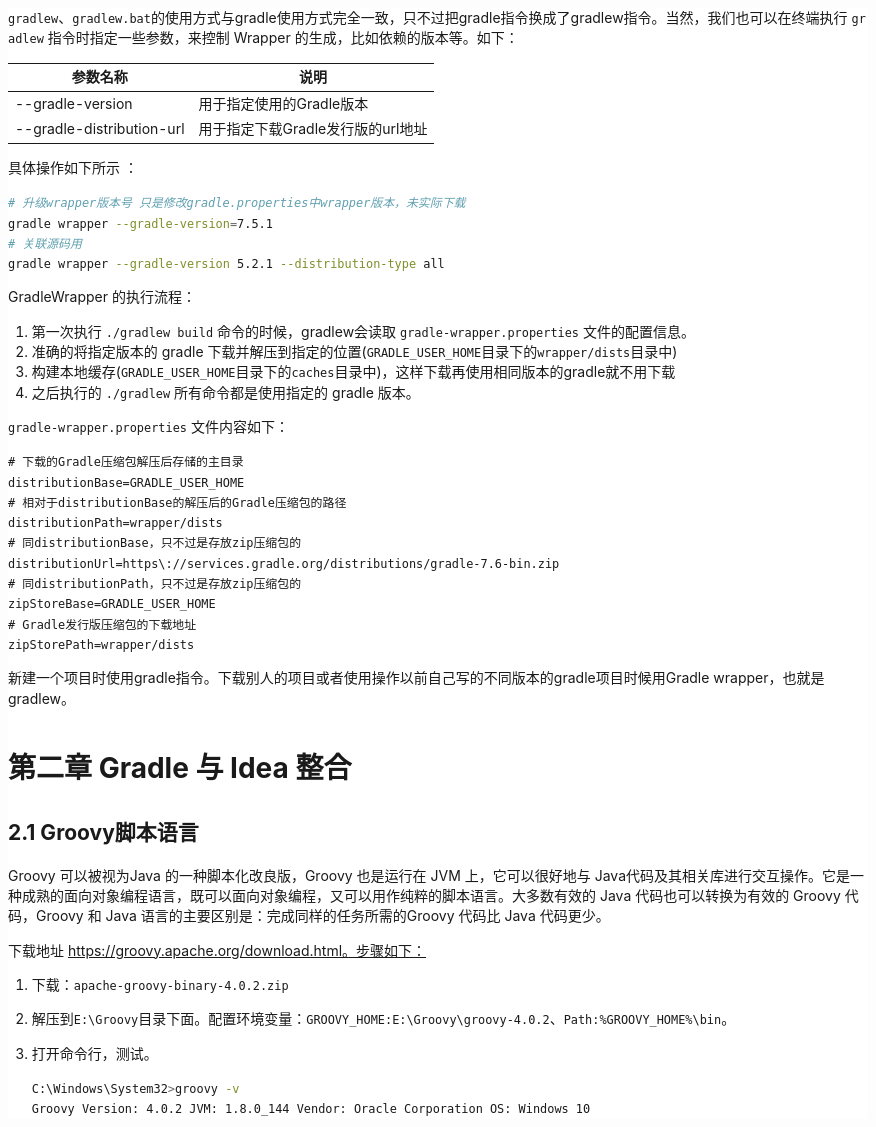`gradlew`、`gradlew.bat`的使用方式与gradle使用方式完全一致，只不过把gradle指令换成了gradlew指令。当然，我们也可以在终端执行 `gradlew` 指令时指定一些参数，来控制 Wrapper 的生成，比如依赖的版本等。如下：

| 参数名称                  | 说明                              |
| ------------------------- | --------------------------------- |
| --gradle-version          | 用于指定使用的Gradle版本          |
| --gradle-distribution-url | 用于指定下载Gradle发行版的url地址 |

具体操作如下所示 ：

```sh
# 升级wrapper版本号 只是修改gradle.properties中wrapper版本，未实际下载
gradle wrapper --gradle-version=7.5.1 
# 关联源码用
gradle wrapper --gradle-version 5.2.1 --distribution-type all 
```

GradleWrapper 的执行流程： 

1. 第一次执行 `./gradlew build` 命令的时候，gradlew会读取 `gradle-wrapper.properties` 文件的配置信息。
2. 准确的将指定版本的 gradle 下载并解压到指定的位置(`GRADLE_USER_HOME`目录下的`wrapper/dists`目录中)
3. 构建本地缓存(`GRADLE_USER_HOME`目录下的`caches`目录中)，这样下载再使用相同版本的gradle就不用下载
4. 之后执行的 `./gradlew` 所有命令都是使用指定的 gradle 版本。

`gradle-wrapper.properties` 文件内容如下：

```properties
# 下载的Gradle压缩包解压后存储的主目录
distributionBase=GRADLE_USER_HOME
# 相对于distributionBase的解压后的Gradle压缩包的路径
distributionPath=wrapper/dists
# 同distributionBase，只不过是存放zip压缩包的
distributionUrl=https\://services.gradle.org/distributions/gradle-7.6-bin.zip
# 同distributionPath，只不过是存放zip压缩包的
zipStoreBase=GRADLE_USER_HOME
# Gradle发行版压缩包的下载地址
zipStorePath=wrapper/dists
```

新建一个项目时使用gradle指令。下载别人的项目或者使用操作以前自己写的不同版本的gradle项目时候用Gradle wrapper，也就是gradlew。


# 第二章 Gradle 与 Idea 整合

## 2.1 Groovy脚本语言

Groovy 可以被视为Java 的一种脚本化改良版，Groovy 也是运行在 JVM 上，它可以很好地与 Java代码及其相关库进行交互操作。它是一种成熟的面向对象编程语言，既可以面向对象编程，又可以用作纯粹的脚本语言。大多数有效的 Java 代码也可以转换为有效的 Groovy 代码，Groovy 和 Java 语言的主要区别是：完成同样的任务所需的Groovy 代码比 Java 代码更少。


下载地址 https://groovy.apache.org/download.html。步骤如下：

1. 下载：`apache-groovy-binary-4.0.2.zip`

2. 解压到`E:\Groovy`目录下面。配置环境变量：`GROOVY_HOME:E:\Groovy\groovy-4.0.2`、`Path:%GROOVY_HOME%\bin`。

3. 打开命令行，测试。

   ```sh
   C:\Windows\System32>groovy -v
   Groovy Version: 4.0.2 JVM: 1.8.0_144 Vendor: Oracle Corporation OS: Windows 10
   ```
